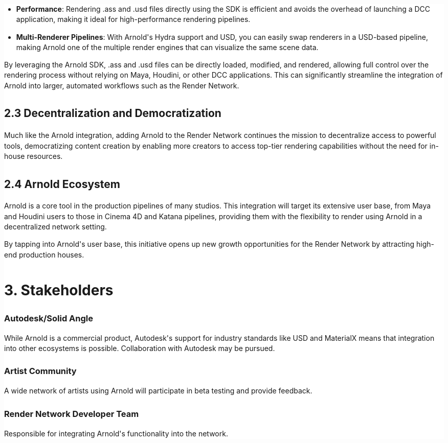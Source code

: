 -   **Performance**: Rendering .ass and .usd files directly using the
    SDK is efficient and avoids the overhead of launching a DCC
    application, making it ideal for high-performance rendering
    pipelines.

-   **Multi-Renderer Pipelines**: With Arnold's Hydra support and USD,
    you can easily swap renderers in a USD-based pipeline, making Arnold
    one of the multiple render engines that can visualize the same scene
    data.

By leveraging the Arnold SDK, .ass and .usd files can be directly
loaded, modified, and rendered, allowing full control over the rendering
process without relying on Maya, Houdini, or other DCC applications.
This can significantly streamline the integration of Arnold into larger,
automated workflows such as the Render Network.

## 2.3 Decentralization and Democratization

Much like the Arnold integration, adding Arnold to the Render Network
continues the mission to decentralize access to powerful tools,
democratizing content creation by enabling more creators to access
top-tier rendering capabilities without the need for in-house resources.

## 2.4 Arnold Ecosystem

Arnold is a core tool in the production pipelines of many studios. This
integration will target its extensive user base, from Maya and Houdini
users to those in Cinema 4D and Katana pipelines, providing them with
the flexibility to render using Arnold in a decentralized network
setting.

By tapping into Arnold's user base, this initiative opens up new growth
opportunities for the Render Network by attracting high-end production
houses.

# 3. Stakeholders 

### Autodesk/Solid Angle

While Arnold is a commercial product, Autodesk\'s support for industry
standards like USD and MaterialX means that integration into other
ecosystems is possible. Collaboration with Autodesk may be pursued.

### Artist Community

A wide network of artists using Arnold will participate in beta testing
and provide feedback.

### Render Network Developer Team

Responsible for integrating Arnold's functionality into the network.

